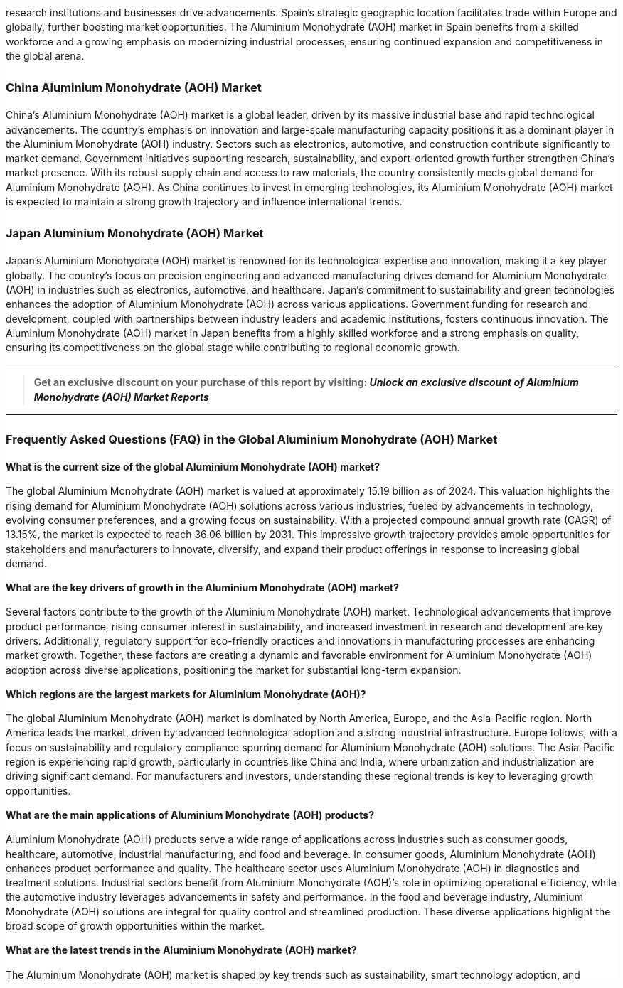 research institutions and businesses drive advancements. Spain&rsquo;s strategic geographic location facilitates trade within Europe and globally, further boosting market opportunities. The Aluminium Monohydrate (AOH) market in Spain benefits from a skilled workforce and a growing emphasis on modernizing industrial processes, ensuring continued expansion and competitiveness in the global arena.</p><h3>China Aluminium Monohydrate (AOH) Market</h3><p>China&rsquo;s Aluminium Monohydrate (AOH) market is a global leader, driven by its massive industrial base and rapid technological advancements. The country&rsquo;s emphasis on innovation and large-scale manufacturing capacity positions it as a dominant player in the Aluminium Monohydrate (AOH) industry. Sectors such as electronics, automotive, and construction contribute significantly to market demand. Government initiatives supporting research, sustainability, and export-oriented growth further strengthen China&rsquo;s market presence. With its robust supply chain and access to raw materials, the country consistently meets global demand for Aluminium Monohydrate (AOH). As China continues to invest in emerging technologies, its Aluminium Monohydrate (AOH) market is expected to maintain a strong growth trajectory and influence international trends.</p><h3>Japan Aluminium Monohydrate (AOH) Market</h3><p>Japan&rsquo;s Aluminium Monohydrate (AOH) market is renowned for its technological expertise and innovation, making it a key player globally. The country&rsquo;s focus on precision engineering and advanced manufacturing drives demand for Aluminium Monohydrate (AOH) in industries such as electronics, automotive, and healthcare. Japan&rsquo;s commitment to sustainability and green technologies enhances the adoption of Aluminium Monohydrate (AOH) across various applications. Government funding for research and development, coupled with partnerships between industry leaders and academic institutions, fosters continuous innovation. The Aluminium Monohydrate (AOH) market in Japan benefits from a highly skilled workforce and a strong emphasis on quality, ensuring its competitiveness on the global stage while contributing to regional economic growth.</p><hr /><blockquote><p><strong>Get an exclusive discount on your purchase of this report by visiting: <em><a href="://marketresearchpulse.com/ask-for-discount/103992?utm_source=Github&amp;utm_medium=0117">Unlock an exclusive discount of Aluminium Monohydrate (AOH) Market Reports</a></em>&nbsp;</strong></p></blockquote><hr /><h3>Frequently Asked Questions (FAQ) in the Global Aluminium Monohydrate (AOH) Market</h3><p><strong>What is the current size of the global Aluminium Monohydrate (AOH) market?</strong></p><p>The global Aluminium Monohydrate (AOH) market is valued at approximately 15.19 billion as of 2024. This valuation highlights the rising demand for Aluminium Monohydrate (AOH) solutions across various industries, fueled by advancements in technology, evolving consumer preferences, and a growing focus on sustainability. With a projected compound annual growth rate (CAGR) of 13.15%, the market is expected to reach 36.06 billion by 2031. This impressive growth trajectory provides ample opportunities for stakeholders and manufacturers to innovate, diversify, and expand their product offerings in response to increasing global demand.</p><p><strong>What are the key drivers of growth in the Aluminium Monohydrate (AOH) market?</strong></p><p>Several factors contribute to the growth of the Aluminium Monohydrate (AOH) market. Technological advancements that improve product performance, rising consumer interest in sustainability, and increased investment in research and development are key drivers. Additionally, regulatory support for eco-friendly practices and innovations in manufacturing processes are enhancing market growth. Together, these factors are creating a dynamic and favorable environment for Aluminium Monohydrate (AOH) adoption across diverse applications, positioning the market for substantial long-term expansion.</p><p><strong>Which regions are the largest markets for Aluminium Monohydrate (AOH)?</strong></p><p>The global Aluminium Monohydrate (AOH) market is dominated by North America, Europe, and the Asia-Pacific region. North America leads the market, driven by advanced technological adoption and a strong industrial infrastructure. Europe follows, with a focus on sustainability and regulatory compliance spurring demand for Aluminium Monohydrate (AOH) solutions. The Asia-Pacific region is experiencing rapid growth, particularly in countries like China and India, where urbanization and industrialization are driving significant demand. For manufacturers and investors, understanding these regional trends is key to leveraging growth opportunities.</p><p><strong>What are the main applications of Aluminium Monohydrate (AOH) products?</strong></p><p>Aluminium Monohydrate (AOH) products serve a wide range of applications across industries such as consumer goods, healthcare, automotive, industrial manufacturing, and food and beverage. In consumer goods, Aluminium Monohydrate (AOH) enhances product performance and quality. The healthcare sector uses Aluminium Monohydrate (AOH) in diagnostics and treatment solutions. Industrial sectors benefit from Aluminium Monohydrate (AOH)&rsquo;s role in optimizing operational efficiency, while the automotive industry leverages advancements in safety and performance. In the food and beverage industry, Aluminium Monohydrate (AOH) solutions are integral for quality control and streamlined production. These diverse applications highlight the broad scope of growth opportunities within the market.</p><p><strong>What are the latest trends in the Aluminium Monohydrate (AOH) market?</strong></p><p>The Aluminium Monohydrate (AOH) market is shaped by key trends such as sustainability, smart technology adoption, and